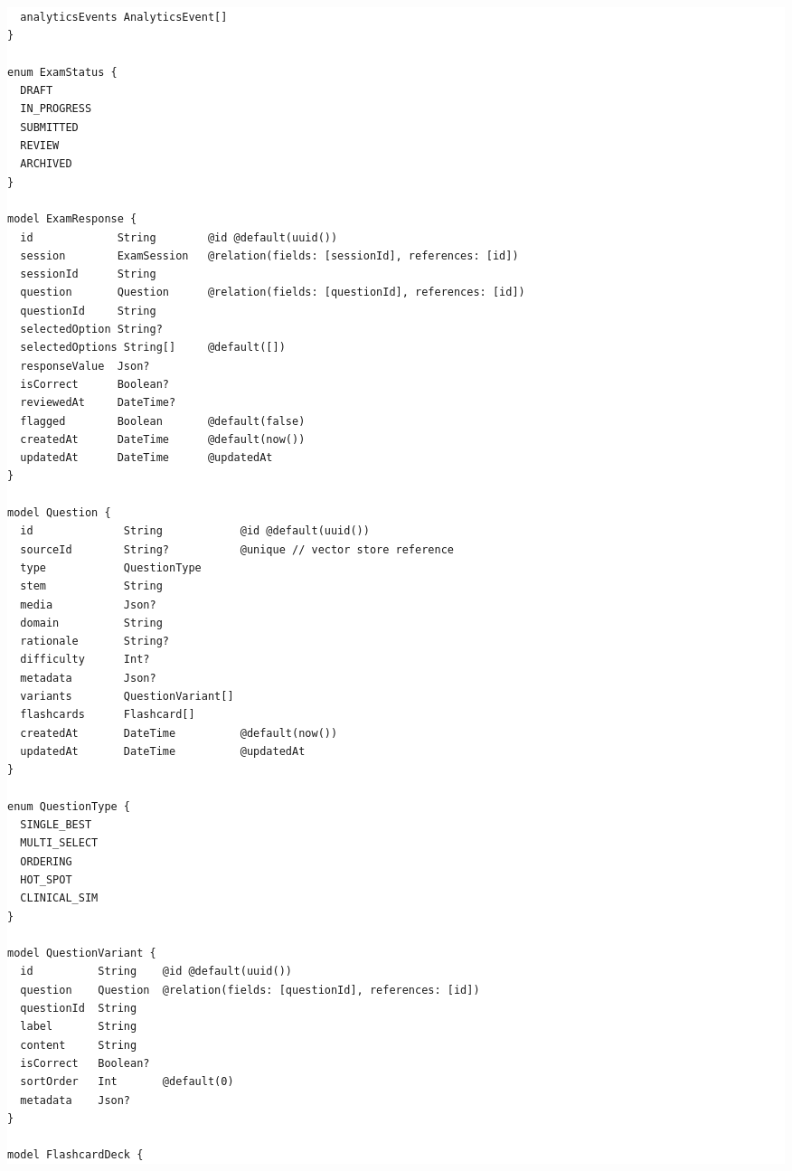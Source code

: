 ```prisma
  analyticsEvents AnalyticsEvent[]
}

enum ExamStatus {
  DRAFT
  IN_PROGRESS
  SUBMITTED
  REVIEW
  ARCHIVED
}

model ExamResponse {
  id             String        @id @default(uuid())
  session        ExamSession   @relation(fields: [sessionId], references: [id])
  sessionId      String
  question       Question      @relation(fields: [questionId], references: [id])
  questionId     String
  selectedOption String?
  selectedOptions String[]     @default([])
  responseValue  Json?
  isCorrect      Boolean?
  reviewedAt     DateTime?
  flagged        Boolean       @default(false)
  createdAt      DateTime      @default(now())
  updatedAt      DateTime      @updatedAt
}

model Question {
  id              String            @id @default(uuid())
  sourceId        String?           @unique // vector store reference
  type            QuestionType
  stem            String
  media           Json?
  domain          String
  rationale       String?
  difficulty      Int?
  metadata        Json?
  variants        QuestionVariant[]
  flashcards      Flashcard[]
  createdAt       DateTime          @default(now())
  updatedAt       DateTime          @updatedAt
}

enum QuestionType {
  SINGLE_BEST
  MULTI_SELECT
  ORDERING
  HOT_SPOT
  CLINICAL_SIM
}

model QuestionVariant {
  id          String    @id @default(uuid())
  question    Question  @relation(fields: [questionId], references: [id])
  questionId  String
  label       String
  content     String
  isCorrect   Boolean?
  sortOrder   Int       @default(0)
  metadata    Json?
}

model FlashcardDeck {
```